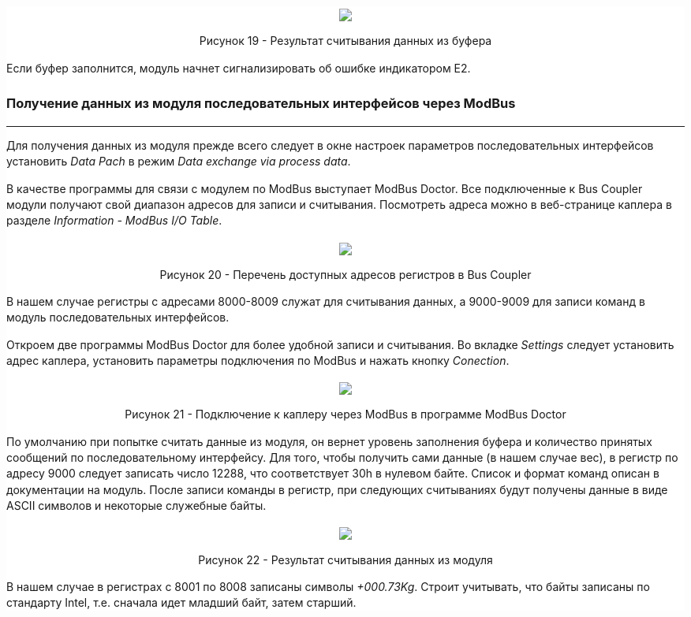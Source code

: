 <p align="center">
<img align="center" src="/Images/SUP_RSRD.jpg">
</p>
<p align="center"> Рисунок 19 - Результат считывания данных из буфера </p>

Если буфер заполнится, модуль начнет сигнализировать об ошибке индикатором E2.
### Получение данных из модуля последовательных интерфейсов через ModBus
___
Для получения данных из модуля прежде всего следует в окне настроек параметров последовательных интерфейсов установить *Data Pach* в режим *Data exchange via process data*.

В качестве программы для связи с модулем по ModBus выступает ModBus Doctor. Все подключенные к Bus Coupler модули получают свой диапазон адресов для записи и считывания. Посмотреть адреса можно в веб-странице каплера в разделе *Information - ModBus I/O Table*.

<p align="center">
<img align="center" src="/Images/WEB_MB.jpg">
</p>
<p align="center"> Рисунок 20 - Перечень доступных адресов регистров в Bus Coupler </p>

В нашем случае регистры с адресами 8000-8009 служат для считывания данных, а 9000-9009 для записи команд в модуль последовательных интерфейсов.

Откроем две программы ModBus Doctor для более удобной записи и считывания. Во вкладке *Settings* следует установить адрес каплера, установить параметры подключения по ModBus и нажать кнопку *Conection*. 

<p align="center">
<img align="center" src="/Images/MBD_Con.jpg">
</p>
<p align="center"> Рисунок 21 - Подключение к каплеру через ModBus в программе ModBus Doctor </p>

По умолчанию при попытке считать данные из модуля, он вернет уровень заполнения буфера и количество принятых сообщений по последовательному интерфейсу. Для того, чтобы получить сами данные (в нашем случае вес), в регистр по адресу 9000 следует записать число 12288, что соответствует 30h в нулевом байте. Список и формат команд описан в документации на модуль. После записи команды в регистр, при следующих считываниях будут получены данные в виде ASCII символов и некоторые служебные байты.

<p align="center">
<img align="center" src="/Images/MBD_RD.jpg">
</p>
<p align="center"> Рисунок 22 - Результат считывания данных из модуля </p>

 В нашем случае в регистрах с 8001 по 8008 записаны символы *+000.73Kg*. Строит учитывать, что байты записаны по стандарту Intel, т.е. сначала идет младший байт, затем старший.